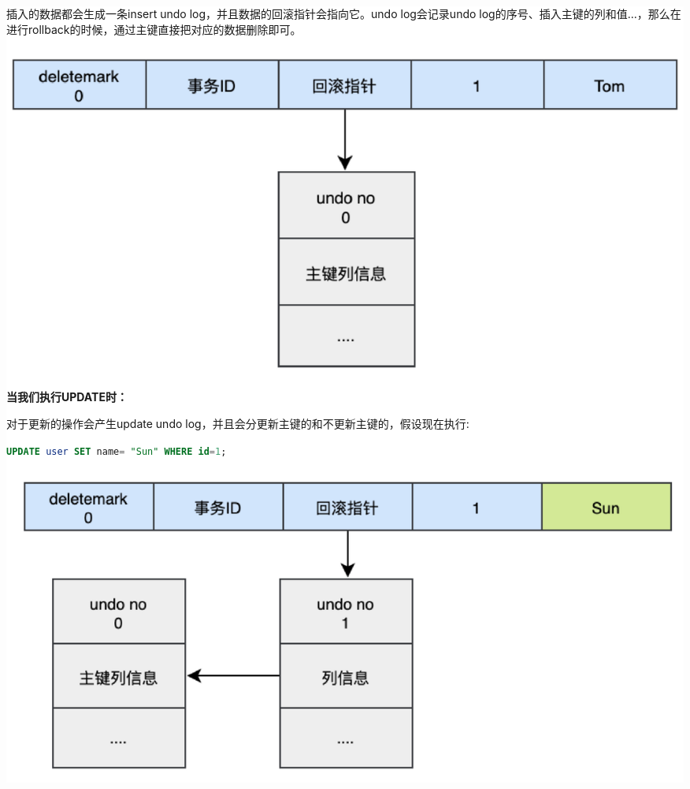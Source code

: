 插入的数据都会生成一条insert undo log，并且数据的回滚指针会指向它。undo log会记录undo log的序号、插入主键的列和值...，那么在进行rollback的时候，通过主键直接把对应的数据删除即可。

![image-20220328144043449](images/第14章_MySQL事务日志/image-20220328144043449.png)

**当我们执行UPDATE时：**  

对于更新的操作会产生update undo log，并且会分更新主键的和不更新主键的，假设现在执行:

 ```sql
UPDATE user SET name= "Sun" WHERE id=1;
```



![image-20220328144059681](images/第14章_MySQL事务日志/image-20220328144059681.png)
